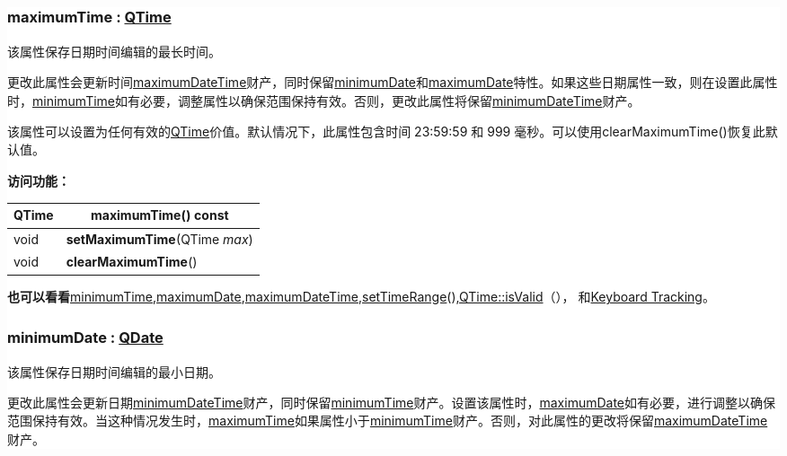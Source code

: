### maximumTime : [QTime](https://doc-qt-io.translate.goog/qt-6/qtime.html?_x_tr_sl=auto&_x_tr_tl=zh-CN&_x_tr_hl=zh-CN&_x_tr_pto=wapp)

该属性保存日期时间编辑的最长时间。

更改此属性会更新时间[maximumDateTime](https://doc-qt-io.translate.goog/qt-6/qdatetimeedit.html?_x_tr_sl=auto&_x_tr_tl=zh-CN&_x_tr_hl=zh-CN&_x_tr_pto=wapp#maximumDateTime-prop)财产，同时保留[minimumDate](https://doc-qt-io.translate.goog/qt-6/qdatetimeedit.html?_x_tr_sl=auto&_x_tr_tl=zh-CN&_x_tr_hl=zh-CN&_x_tr_pto=wapp#minimumDate-prop)和[maximumDate](https://doc-qt-io.translate.goog/qt-6/qdatetimeedit.html?_x_tr_sl=auto&_x_tr_tl=zh-CN&_x_tr_hl=zh-CN&_x_tr_pto=wapp#maximumDate-prop)特性。如果这些日期属性一致，则在设置此属性时，[minimumTime](https://doc-qt-io.translate.goog/qt-6/qdatetimeedit.html?_x_tr_sl=auto&_x_tr_tl=zh-CN&_x_tr_hl=zh-CN&_x_tr_pto=wapp#minimumTime-prop)如有必要，调整属性以确保范围保持有效。否则，更改此属性将保留[minimumDateTime](https://doc-qt-io.translate.goog/qt-6/qdatetimeedit.html?_x_tr_sl=auto&_x_tr_tl=zh-CN&_x_tr_hl=zh-CN&_x_tr_pto=wapp#minimumDateTime-prop)财产。

该属性可以设置为任何有效的[QTime](https://doc-qt-io.translate.goog/qt-6/qtime.html?_x_tr_sl=auto&_x_tr_tl=zh-CN&_x_tr_hl=zh-CN&_x_tr_pto=wapp)价值。默认情况下，此属性包含时间 23:59:59 和 999 毫秒。可以使用clearMaximumTime()恢复此默认值。

**访问功能：**

| QTime | **maximumTime**() const         |
| ----- | ------------------------------- |
| void  | **setMaximumTime**(QTime *max*) |
| void  | **clearMaximumTime**()          |

**也可以看看**[minimumTime](https://doc-qt-io.translate.goog/qt-6/qdatetimeedit.html?_x_tr_sl=auto&_x_tr_tl=zh-CN&_x_tr_hl=zh-CN&_x_tr_pto=wapp#minimumTime-prop),[maximumDate](https://doc-qt-io.translate.goog/qt-6/qdatetimeedit.html?_x_tr_sl=auto&_x_tr_tl=zh-CN&_x_tr_hl=zh-CN&_x_tr_pto=wapp#maximumDate-prop),[maximumDateTime](https://doc-qt-io.translate.goog/qt-6/qdatetimeedit.html?_x_tr_sl=auto&_x_tr_tl=zh-CN&_x_tr_hl=zh-CN&_x_tr_pto=wapp#maximumDateTime-prop),[setTimeRange](https://doc-qt-io.translate.goog/qt-6/qdatetimeedit.html?_x_tr_sl=auto&_x_tr_tl=zh-CN&_x_tr_hl=zh-CN&_x_tr_pto=wapp#setTimeRange)(),[QTime::isValid](https://doc-qt-io.translate.goog/qt-6/qtime.html?_x_tr_sl=auto&_x_tr_tl=zh-CN&_x_tr_hl=zh-CN&_x_tr_pto=wapp#isValid)（）， 和[Keyboard Tracking](https://doc-qt-io.translate.goog/qt-6/qdatetimeedit.html?_x_tr_sl=auto&_x_tr_tl=zh-CN&_x_tr_hl=zh-CN&_x_tr_pto=wapp#keyboard-tracking)。

### minimumDate : [QDate](https://doc-qt-io.translate.goog/qt-6/qdate.html?_x_tr_sl=auto&_x_tr_tl=zh-CN&_x_tr_hl=zh-CN&_x_tr_pto=wapp)

该属性保存日期时间编辑的最小日期。

更改此属性会更新日期[minimumDateTime](https://doc-qt-io.translate.goog/qt-6/qdatetimeedit.html?_x_tr_sl=auto&_x_tr_tl=zh-CN&_x_tr_hl=zh-CN&_x_tr_pto=wapp#minimumDateTime-prop)财产，同时保留[minimumTime](https://doc-qt-io.translate.goog/qt-6/qdatetimeedit.html?_x_tr_sl=auto&_x_tr_tl=zh-CN&_x_tr_hl=zh-CN&_x_tr_pto=wapp#minimumTime-prop)财产。设置该属性时，[maximumDate](https://doc-qt-io.translate.goog/qt-6/qdatetimeedit.html?_x_tr_sl=auto&_x_tr_tl=zh-CN&_x_tr_hl=zh-CN&_x_tr_pto=wapp#maximumDate-prop)如有必要，进行调整以确保范围保持有效。当这种情况发生时，[maximumTime](https://doc-qt-io.translate.goog/qt-6/qdatetimeedit.html?_x_tr_sl=auto&_x_tr_tl=zh-CN&_x_tr_hl=zh-CN&_x_tr_pto=wapp#maximumTime-prop)如果属性小于[minimumTime](https://doc-qt-io.translate.goog/qt-6/qdatetimeedit.html?_x_tr_sl=auto&_x_tr_tl=zh-CN&_x_tr_hl=zh-CN&_x_tr_pto=wapp#minimumTime-prop)财产。否则，对此属性的更改将保留[maximumDateTime](https://doc-qt-io.translate.goog/qt-6/qdatetimeedit.html?_x_tr_sl=auto&_x_tr_tl=zh-CN&_x_tr_hl=zh-CN&_x_tr_pto=wapp#maximumDateTime-prop)财产。
